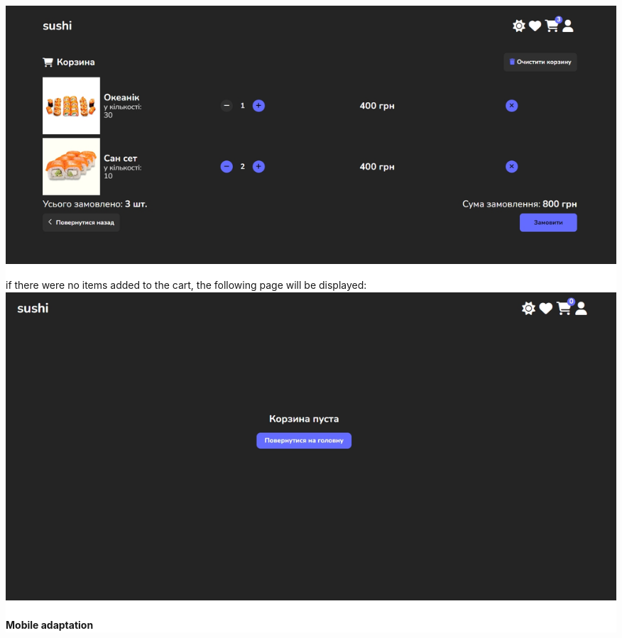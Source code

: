 ![cart-page](./resources/screenshots/cart.jpg)

if there were no items added to the cart, the following page will be displayed:
![cart-empty](./resources/screenshots/cart-empty.jpg)

#### Mobile adaptation

